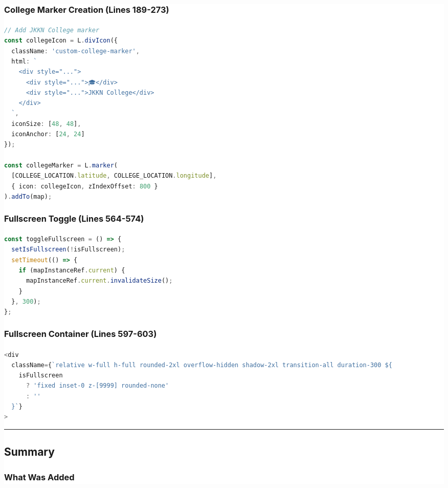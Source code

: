 ### College Marker Creation (Lines 189-273)
```typescript
// Add JKKN College marker
const collegeIcon = L.divIcon({
  className: 'custom-college-marker',
  html: `
    <div style="...">
      <div style="...">🎓</div>
      <div style="...">JKKN College</div>
    </div>
  `,
  iconSize: [48, 48],
  iconAnchor: [24, 24]
});

const collegeMarker = L.marker(
  [COLLEGE_LOCATION.latitude, COLLEGE_LOCATION.longitude],
  { icon: collegeIcon, zIndexOffset: 800 }
).addTo(map);
```

### Fullscreen Toggle (Lines 564-574)
```typescript
const toggleFullscreen = () => {
  setIsFullscreen(!isFullscreen);
  setTimeout(() => {
    if (mapInstanceRef.current) {
      mapInstanceRef.current.invalidateSize();
    }
  }, 300);
};
```

### Fullscreen Container (Lines 597-603)
```typescript
<div 
  className={`relative w-full h-full rounded-2xl overflow-hidden shadow-2xl transition-all duration-300 ${
    isFullscreen 
      ? 'fixed inset-0 z-[9999] rounded-none' 
      : ''
  }`}
>
```

---

## Summary

### What Was Added

